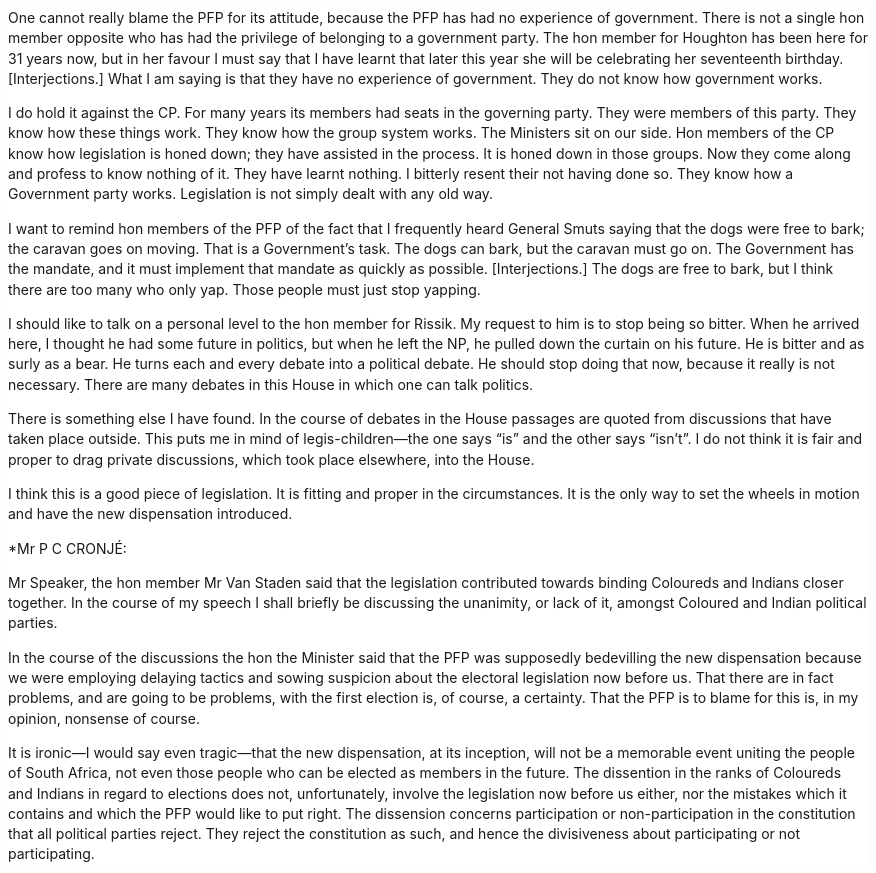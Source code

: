 <p>One cannot really blame the PFP for its attitude, because the PFP has had no experience of government. There is not a single hon member opposite who has had the privilege of belonging to a government party. The hon member for Houghton has been here for 31 years now, but in her favour I must say that I have learnt that later this year she will be celebrating her seventeenth birthday. [Interjections.] What I am saying is that they have no experience of government. They do not know how government works.</p>

<p>I do hold it against the CP. For many years its members had seats in the governing party. They were members of this party. They know how these things work. They know how the group system works. The Ministers sit on our side. Hon members of the CP know how legislation is honed down; they have assisted in the process. It is honed down in those groups. Now they come along and profess to know nothing of it. They have learnt nothing. I bitterly resent their not having done so. They know how a Government party works. Legislation is not simply dealt with any old way.</p>

<p>I want to remind hon members of the PFP of the fact that I frequently heard General Smuts saying that the dogs were free to bark; the caravan goes on moving. That is a Government&#x2019;s task. The dogs can bark, but the caravan must go on. The Government has the mandate, and it must implement that mandate as quickly as possible. [Interjections.] The dogs are free to bark, but I think there are too many who only yap. Those people must just stop yapping.</p>

<p>I should like to talk on a personal level to the hon member for Rissik. My request to him is to stop being so bitter. When he arrived here, I thought he had some future in politics, but when he left the NP, he pulled down the curtain on his future. He is bitter and as surly as a bear. He turns each and every debate into a political debate. He should stop doing that now, because it really is not necessary. There are many debates in this House in which one can talk politics.</p>

<p>There is something else I have found. In the course of debates in the House passages are quoted from discussions that have taken place outside. This puts me in mind of legis-children&#x2014;the one says &#x201C;is&#x201D; and the other says &#x201C;isn&#x2019;t&#x201D;. I do not think it is fair and proper to drag private discussions, which took place elsewhere, into the House.</p>

<p>I think this is a good piece of legislation. It is fitting and proper in the circumstances. It <span class="col_3367-3368" refersTo="page_0356"/>is the only way to set the wheels in motion and have the new dispensation introduced.</p>

</speech>

<speech by="#cronj&#x00E9;">

<from>*Mr <person refersTo="hansard_za">P C CRONJ&#x00C9;</person>:</from>

<p>Mr Speaker, the hon member Mr Van Staden said that the legislation contributed towards binding Coloureds and Indians closer together. In the course of my speech I shall briefly be discussing the unanimity, or lack of it, amongst Coloured and Indian political parties.</p>

<p>In the course of the discussions the hon the Minister said that the PFP was supposedly bedevilling the new dispensation because we were employing delaying tactics and sowing suspicion about the electoral legislation now before us. That there are in fact problems, and are going to be problems, with the first election is, of course, a certainty. That the PFP is to blame for this is, in my opinion, nonsense of course.</p>

<p>It is ironic&#x2014;I would say even tragic&#x2014;that the new dispensation, at its inception, will not be a memorable event uniting the people of South Africa, not even those people who can be elected as members in the future. The dissention in the ranks of Coloureds and Indians in regard to elections does not, unfortunately, involve the legislation now before us either, nor the mistakes which it contains and which the PFP would like to put right. The dissension concerns participation or non-participation in the constitution that all political parties reject. They reject the constitution as such, and hence the divisiveness about participating or not participating.</p>
